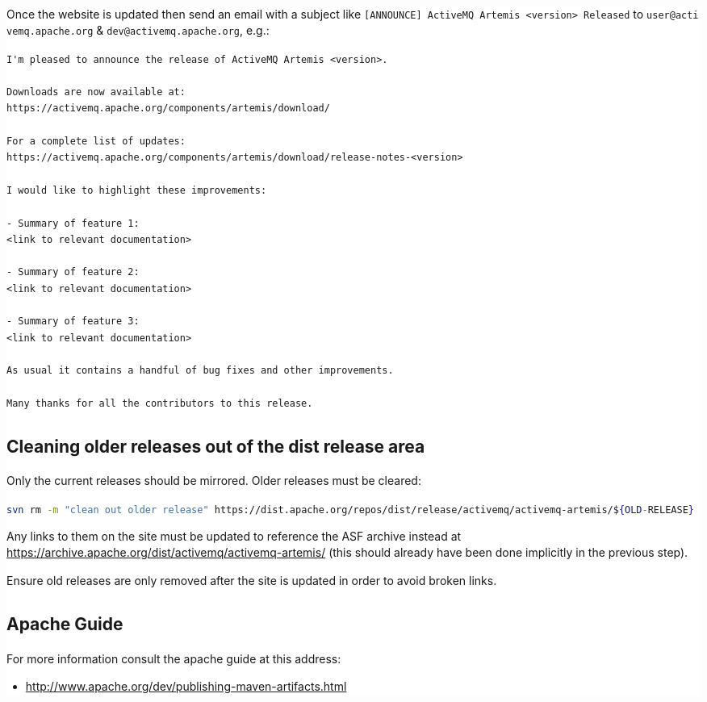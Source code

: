 Once the website is updated then send an email with a subject like `[ANNOUNCE] ActiveMQ Artemis <version> Released` to 
`user@activemq.apache.org` & `dev@activemq.apache.org`, e.g.:

```
I'm pleased to announce the release of ActiveMQ Artemis <version>.

Downloads are now available at:
https://activemq.apache.org/components/artemis/download/

For a complete list of updates:
https://activemq.apache.org/components/artemis/download/release-notes-<version>

I would like to highlight these improvements:

- Summary of feature 1:
<link to relevant documentation>

- Summary of feature 2:
<link to relevant documentation>

- Summary of feature 3:
<link to relevant documentation>

As usual it contains a handful of bug fixes and other improvements.

Many thanks for all the contributors to this release.
```


## Cleaning older releases out of the dist release area

Only the current releases should be mirrored. Older releases must be cleared:

```sh
svn rm -m "clean out older release" https://dist.apache.org/repos/dist/release/activemq/activemq-artemis/${OLD-RELEASE}
```
Any links to them on the site must be updated to reference the ASF archive instead at
https://archive.apache.org/dist/activemq/activemq-artemis/ (this should already have been done implicitly in the previous step).

Ensure old releases are only removed after the site is updated in order to avoid broken links.


## Apache Guide

For more information consult the apache guide at this address:

* http://www.apache.org/dev/publishing-maven-artifacts.html

